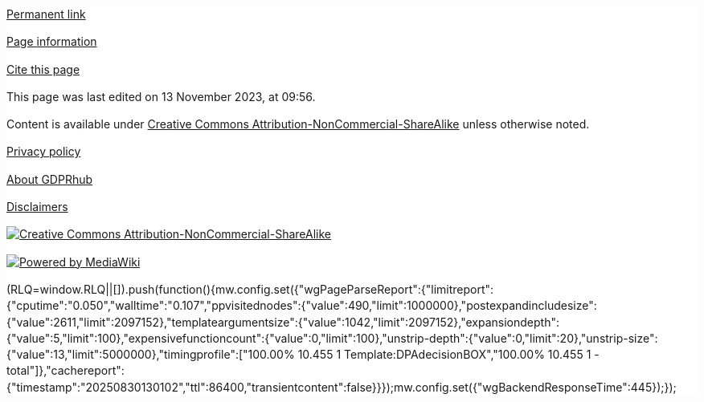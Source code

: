 [Permanent link](/index.php?title=IDPC_\(Malta\)_-_CDP/COMP/344/2022&oldid=36242 "Permanent link to this revision of this page")

[Page information](/index.php?title=IDPC_\(Malta\)_-_CDP/COMP/344/2022&action=info "More information about this page")

[Cite this page](/index.php?title=Special:CiteThisPage&page=IDPC_%28Malta%29_-_CDP%2FCOMP%2F344%2F2022&id=36242&wpFormIdentifier=titleform "Information on how to cite this page")

This page was last edited on 13 November 2023, at 09:56.

Content is available under [Creative Commons Attribution-NonCommercial-ShareAlike](https://creativecommons.org/licenses/by-nc-sa/4.0/) unless otherwise noted.

[Privacy policy](/index.php?title=GDPRhub:Privacy_policy)

[About GDPRhub](/index.php?title=GDPRhub:About)

[Disclaimers](/index.php?title=GDPRhub:General_disclaimer)

[![Creative Commons Attribution-NonCommercial-ShareAlike](/resources/assets/licenses/cc-by-nc-sa.png)](https://creativecommons.org/licenses/by-nc-sa/4.0/)

[![Powered by MediaWiki](/resources/assets/poweredby_mediawiki_88x31.png)](https://www.mediawiki.org/)

(RLQ=window.RLQ||\[\]).push(function(){mw.config.set({"wgPageParseReport":{"limitreport":{"cputime":"0.050","walltime":"0.107","ppvisitednodes":{"value":490,"limit":1000000},"postexpandincludesize":{"value":2611,"limit":2097152},"templateargumentsize":{"value":1042,"limit":2097152},"expansiondepth":{"value":5,"limit":100},"expensivefunctioncount":{"value":0,"limit":100},"unstrip-depth":{"value":0,"limit":20},"unstrip-size":{"value":13,"limit":5000000},"timingprofile":\["100.00% 10.455 1 Template:DPAdecisionBOX","100.00% 10.455 1 -total"\]},"cachereport":{"timestamp":"20250830130102","ttl":86400,"transientcontent":false}}});mw.config.set({"wgBackendResponseTime":445});});
